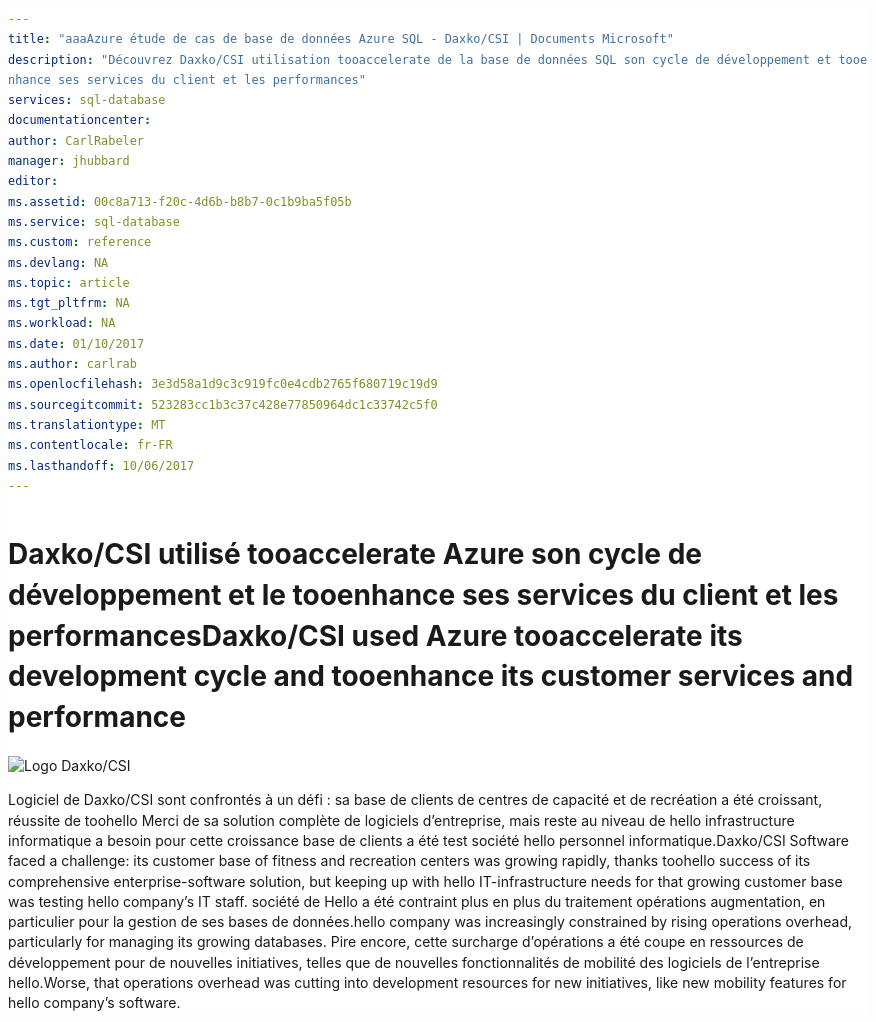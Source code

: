 ```yaml
---
title: "aaaAzure étude de cas de base de données Azure SQL - Daxko/CSI | Documents Microsoft"
description: "Découvrez Daxko/CSI utilisation tooaccelerate de la base de données SQL son cycle de développement et tooenhance ses services du client et les performances"
services: sql-database
documentationcenter: 
author: CarlRabeler
manager: jhubbard
editor: 
ms.assetid: 00c8a713-f20c-4d6b-b8b7-0c1b9ba5f05b
ms.service: sql-database
ms.custom: reference
ms.devlang: NA
ms.topic: article
ms.tgt_pltfrm: NA
ms.workload: NA
ms.date: 01/10/2017
ms.author: carlrab
ms.openlocfilehash: 3e3d58a1d9c3c919fc0e4cdb2765f680719c19d9
ms.sourcegitcommit: 523283cc1b3c37c428e77850964dc1c33742c5f0
ms.translationtype: MT
ms.contentlocale: fr-FR
ms.lasthandoff: 10/06/2017
---
```

# <a name="daxkocsi-used-azure-tooaccelerate-its-development-cycle-and-tooenhance-its-customer-services-and-performance"></a><span data-ttu-id="7dadf-103">Daxko/CSI utilisé tooaccelerate Azure son cycle de développement et le tooenhance ses services du client et les performances</span><span class="sxs-lookup"><span data-stu-id="7dadf-103">Daxko/CSI used Azure tooaccelerate its development cycle and tooenhance its customer services and performance</span></span>
![Logo Daxko/CSI](./media/sql-database-implementation-daxko/csidaxkologo25.png)

<span data-ttu-id="7dadf-105">Logiciel de Daxko/CSI sont confrontés à un défi : sa base de clients de centres de capacité et de recréation a été croissant, réussite de toohello Merci de sa solution complète de logiciels d’entreprise, mais reste au niveau de hello infrastructure informatique a besoin pour cette croissance base de clients a été test société hello personnel informatique.</span><span class="sxs-lookup"><span data-stu-id="7dadf-105">Daxko/CSI Software faced a challenge: its customer base of fitness and recreation centers was growing rapidly, thanks toohello success of its comprehensive enterprise-software solution, but keeping up with hello IT-infrastructure needs for that growing customer base was testing hello company’s IT staff.</span></span> <span data-ttu-id="7dadf-106">société de Hello a été contraint plus en plus du traitement opérations augmentation, en particulier pour la gestion de ses bases de données.</span><span class="sxs-lookup"><span data-stu-id="7dadf-106">hello company was increasingly constrained by rising operations overhead, particularly for managing its growing databases.</span></span> <span data-ttu-id="7dadf-107">Pire encore, cette surcharge d’opérations a été coupe en ressources de développement pour de nouvelles initiatives, telles que de nouvelles fonctionnalités de mobilité des logiciels de l’entreprise hello.</span><span class="sxs-lookup"><span data-stu-id="7dadf-107">Worse, that operations overhead was cutting into development resources for new initiatives, like new mobility features for hello company’s software.</span></span>
